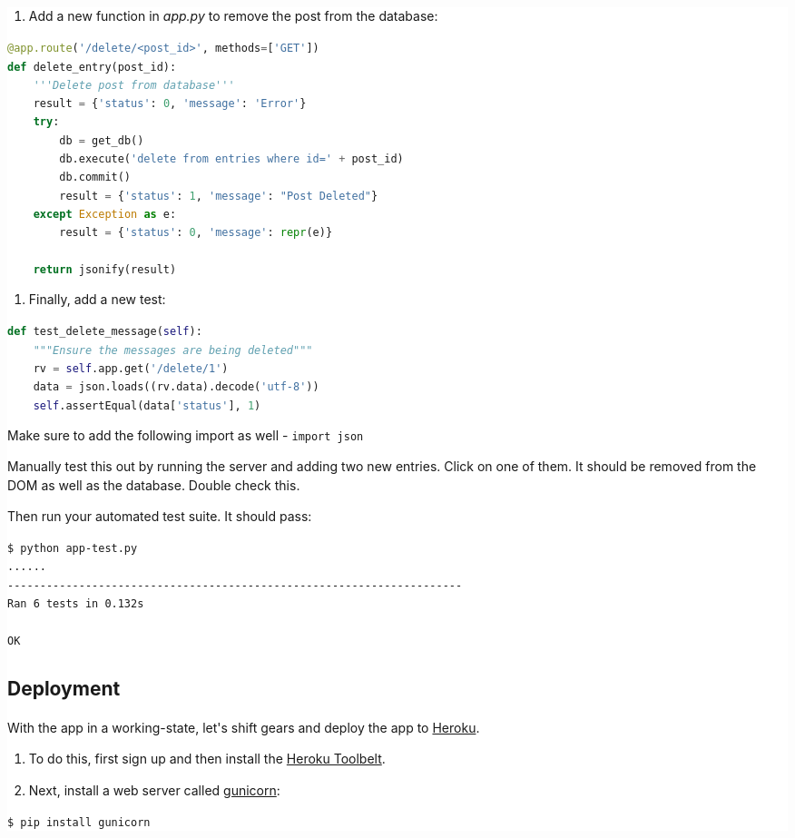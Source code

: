 1. Add a new function in *app.py* to remove the post from the database:

  ```python
  @app.route('/delete/<post_id>', methods=['GET'])
  def delete_entry(post_id):
      '''Delete post from database'''
      result = {'status': 0, 'message': 'Error'}
      try:
          db = get_db()
          db.execute('delete from entries where id=' + post_id)
          db.commit()
          result = {'status': 1, 'message': "Post Deleted"}
      except Exception as e:
          result = {'status': 0, 'message': repr(e)}

      return jsonify(result)
  ```

1. Finally, add a new test:

  ```python
  def test_delete_message(self):
      """Ensure the messages are being deleted"""
      rv = self.app.get('/delete/1')
      data = json.loads((rv.data).decode('utf-8'))
      self.assertEqual(data['status'], 1)
  ```

  Make sure to add the following import as well - `import json`

  Manually test this out by running the server and adding two new entries. Click on one of them. It should be removed from the DOM as well as the database. Double check this.

  Then run your automated test suite. It should pass:

  ```sh
  $ python app-test.py
  ......
  ----------------------------------------------------------------------
  Ran 6 tests in 0.132s

  OK
  ```

## Deployment

With the app in a working-state, let's shift gears and deploy the app to [Heroku](https://www.heroku.com).

1. To do this, first sign up and then install the [Heroku Toolbelt](https://toolbelt.heroku.com/).

1. Next, install a web server called [gunicorn](http://gunicorn.org/):

  ```sh
  $ pip install gunicorn
  ```
